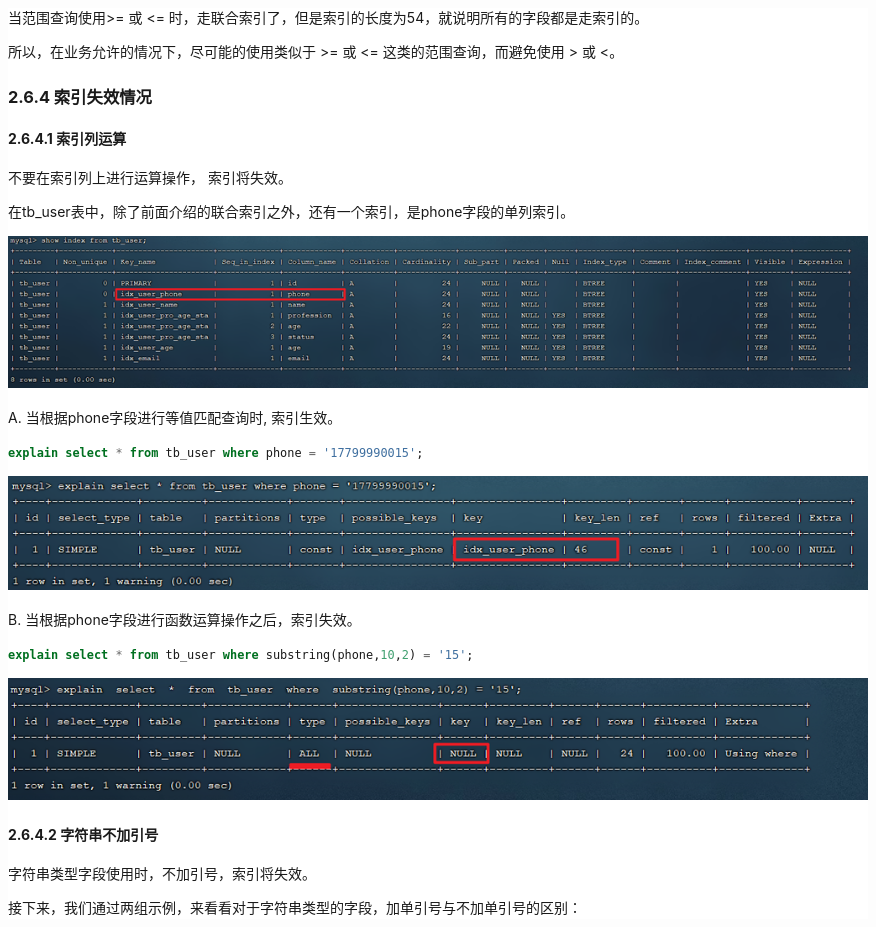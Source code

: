 当范围查询使用>= 或 <= 时，走联合索引了，但是索引的长度为54，就说明所有的字段都是走索引的。

所以，在业务允许的情况下，尽可能的使用类似于 >= 或 <= 这类的范围查询，而避免使用 > 或 <。

### 2.6.4 索引失效情况

#### 2.6.4.1 索引列运算

不要在索引列上进行运算操作， 索引将失效。

在tb_user表中，除了前面介绍的联合索引之外，还有一个索引，是phone字段的单列索引。

![image-20240330143852761](MySQL_02.assets/image-20240330143852761.png)

A. 当根据phone字段进行等值匹配查询时, 索引生效。

```sql
explain select * from tb_user where phone = '17799990015';
```

![image-20240330143912727](MySQL_02.assets/image-20240330143912727.png)

B. 当根据phone字段进行函数运算操作之后，索引失效。

```sql
explain select * from tb_user where substring(phone,10,2) = '15';
```

![image-20240330143933359](MySQL_02.assets/image-20240330143933359.png)

#### 2.6.4.2 字符串不加引号

字符串类型字段使用时，不加引号，索引将失效。

接下来，我们通过两组示例，来看看对于字符串类型的字段，加单引号与不加单引号的区别：
